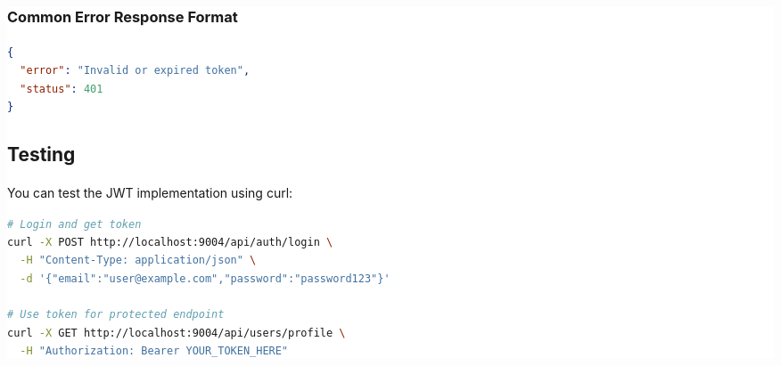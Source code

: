 ### Common Error Response Format
```json
{
  "error": "Invalid or expired token",
  "status": 401
}
```

## Testing

You can test the JWT implementation using curl:

```bash
# Login and get token
curl -X POST http://localhost:9004/api/auth/login \
  -H "Content-Type: application/json" \
  -d '{"email":"user@example.com","password":"password123"}'

# Use token for protected endpoint
curl -X GET http://localhost:9004/api/users/profile \
  -H "Authorization: Bearer YOUR_TOKEN_HERE"
```
